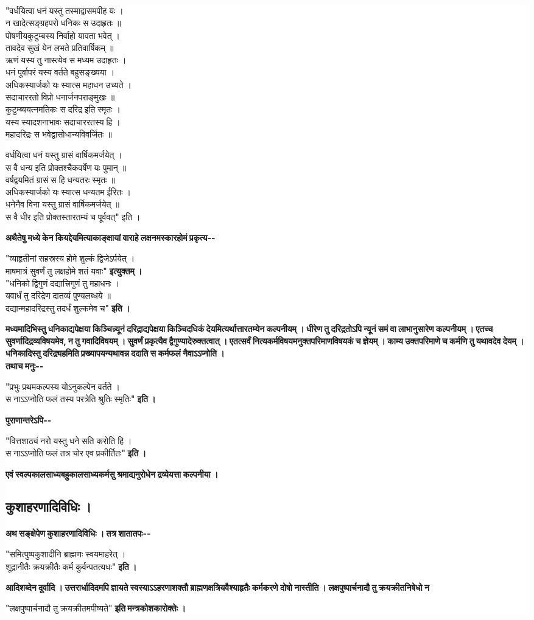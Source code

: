 "वर्धयित्वा धनं यस्तु तस्माद्वासमपीह यः ।  
न खादेत्सङ्ग्रहपरो धनिकः स उदाहृतः ॥  
पोषणीयकुटुम्बस्य निर्वाहो यावता भवेत् ।  
तावदेव सुखं येन लभते प्रतिवार्षिकम् ॥  
ऋणं यस्य तु नास्त्येव स मध्यम उदाहृतः ।  
धनं पूर्वापरं यस्य वर्तते बहुसङ्ख्यया ।  
अधिकस्यार्जको यः स्यात्स महाधन उच्यते ।  
सदाचाररतो विप्रो धनार्जनपराङ्मुखः ॥  
कुटुम्ब्ययत्नमतिकः स दरिद्र इति स्मृतः ।  
यस्य स्यादशनाभावः सदाचाररतस्य हि ।  
महादरिद्रः स भवेद्वासोधान्यविवर्जितः ॥

वर्धयित्वा धनं यस्तु ग्रासं वार्षिकमर्जयेत् ।  
स वै धन्य इति प्रोक्तश्चैकवर्षेण यः पुमान् ॥  
वर्षद्वयमितं ग्रासं स हि धन्यतरः स्मृतः ॥  
अधिकस्यार्जको यः स्यात्स धन्यतम ईरितः ।  
धनेनैव विना यस्तु ग्रासं वार्षिकमर्जयेत् ॥  
स वै धीर इति प्रोक्तस्तारतम्यं च पूर्ववत्" इति ।

**अथैतेषु मध्ये केन कियद्देयमित्याकाङ्क्षायां वाराहे लक्षनमस्कारहोमं प्रकृत्य--**

"व्याहृतीनां सहस्रस्य होमे शुल्कं द्विजेऽर्पयेत् ।  
माषमात्रं सुवर्णं तु लक्षहोमे शतं यवाः" **इत्युक्तम् ।**  
"धनिको द्विगुणं दद्यात्त्रिगुणं तु महाधनः ।  
यवार्धं तु दरिद्रेण दातव्यं पुण्यलब्धये ॥  
दद्यान्महादरिद्रस्तु तदर्धं शुल्कमेव च" **इति ।**

**मध्यमादिभिस्तु धनिकाद्यपेक्षया किञ्चिन्न्यूनं दरिद्राद्यपेक्षया किञ्चिदधिकं देयमित्यर्थात्तारतम्येन कल्पनीयम् । धीरेण तु दरिद्रतोऽपि न्यूनं समं वा लाभानुसारेण कल्पनीयम् । एतच्च सुवर्णादिद्रव्यविषयमेव, न तु गवादिविषयम् । सुवर्णं प्रकृत्यैव द्वैगुण्यादेरुक्तत्वात् । एतत्सर्वं नित्यकर्मविषयमनुक्तपरिमाणविषयकं च ज्ञेयम् । काम्य उक्तपरिमाणे च कर्मणि तु यथावदेव देयम् । धनिकादिस्तु दरिद्र्यहमिति प्रख्यापयन्यथावन्न ददाति स कर्मफलं नैवाऽऽप्नोति ।  
तथाच मनुः--**

"प्रभुः प्रथमकल्पस्य योऽनुकल्पेन वर्तते ।  
स नाऽऽप्नोति फलं तस्य परत्रेति श्रुतिः स्मृतिः" **इति ।**

**पुराणान्तरेऽपि--**

"वित्तशाठ्यं नरो यस्तु धने सति करोति हि ।  
स नाऽऽप्नोति फलं तत्र चोर एव प्रकीर्तितः" **इति ।**

 **एवं स्वल्पकालसाध्यबहुकालसाध्यकर्मसु श्रमाद्यनुरोधेन द्रव्येयत्ता कल्पनीया ।**

## कुशाहरणादिविधिः ।

  **अथ सङ्क्षेपेण कुशाहरणादिविधिः । तत्र शातातपः--**

"समित्पुष्पकुशादीनि ब्राह्मणः स्वयमाहरेत् ।  
शूद्रानीतैः क्रयक्रीतैः कर्म कुर्वन्पतत्यधः" **इति ।**

 **आदिशब्देन दूर्वादि । उत्तरार्धादिदमपि ज्ञायते स्वस्याऽऽहरणाशक्तौ ब्राह्मणक्षत्रियवैश्याहृतैः कर्मकरणे दोषो नास्तीति । लक्षपुष्पार्चनादौ तु क्रयक्रीतनिषेधो न**

"लक्षपुष्पार्चनादौ तु क्रयक्रीतमपीष्यते" **इति मन्त्रकोशकारोक्तेः ।**

